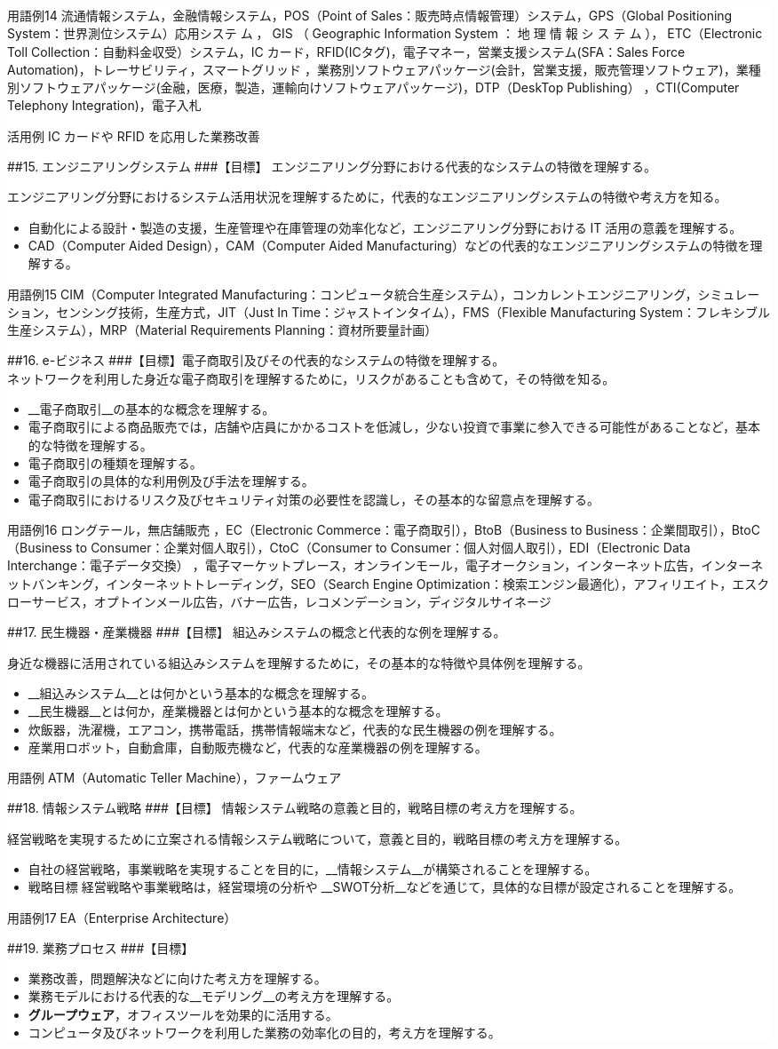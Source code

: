 用語例14 流通情報システム，金融情報システム，POS（Point of Sales：販売時点情報管理）システム，GPS（Global Positioning System：世界測位システム）応用システ ム ， GIS （ Geographic Information System ： 地 理 情 報 シ ス テ ム ）， ETC（Electronic Toll Collection：自動料金収受）システム，IC カード，RFID(ICタグ)，電子マネー，営業支援システム(SFA：Sales Force Automation)，トレーサビリティ，スマートグリッド ，業務別ソフトウェアパッケージ(会計，営業支援，販売管理ソフトウェア)，業種別ソフトウェアパッケージ(金融，医療，製造，運輸向けソフトウェアパッケージ)，DTP（DeskTop Publishing） ，CTI(Computer Telephony Integration)，電子入札 

活用例 IC カードや RFID を応用した業務改善 

##15. エンジニアリングシステム
###【目標】 エンジニアリング分野における代表的なシステムの特徴を理解する。 

エンジニアリング分野におけるシステム活用状況を理解するために，代表的なエンジニアリングシステムの特徴や考え方を知る。 
 
* 自動化による設計・製造の支援，生産管理や在庫管理の効率化など，エンジニアリング分野における IT 活用の意義を理解する。 
* CAD（Computer Aided Design），CAM（Computer Aided Manufacturing）などの代表的なエンジニアリングシステムの特徴を理解する。 

用語例15 CIM（Computer Integrated Manufacturing：コンピュータ統合生産システム），コンカレントエンジニアリング，シミュレーション，センシング技術，生産方式，JIT（Just In Time：ジャストインタイム），FMS（Flexible Manufacturing System：フレキシブル生産システム），MRP（Material Requirements Planning：資材所要量計画） 

##16. e-ビジネス
###【目標】電子商取引及びその代表的なシステムの特徴を理解する。  
ネットワークを利用した身近な電子商取引を理解するために，リスクがあることも含めて，その特徴を知る。 

* __電子商取引__の基本的な概念を理解する。 
* 電子商取引による商品販売では，店舗や店員にかかるコストを低減し，少ない投資で事業に参入できる可能性があることなど，基本的な特徴を理解する。 
* 電子商取引の種類を理解する。 
* 電子商取引の具体的な利用例及び手法を理解する。 
* 電子商取引におけるリスク及びセキュリティ対策の必要性を認識し，その基本的な留意点を理解する。

用語例16 ロングテール，無店舗販売 ，EC（Electronic Commerce：電子商取引），BtoB（Business to Business：企業間取引），BtoC（Business to Consumer：企業対個人取引），CtoC（Consumer to Consumer：個人対個人取引），EDI（Electronic Data Interchange：電子データ交換） ，電子マーケットプレース，オンラインモール，電子オークション，インターネット広告，インターネットバンキング，インターネットトレーディング，SEO（Search Engine Optimization：検索エンジン最適化），アフィリエイト，エスクローサービス，オプトインメール広告，バナー広告，レコメンデーション，ディジタルサイネージ 


##17. 民生機器・産業機器
###【目標】 組込みシステムの概念と代表的な例を理解する。 

身近な機器に活用されている組込みシステムを理解するために，その基本的な特徴や具体例を理解する。 

* __組込みシステム__とは何かという基本的な概念を理解する。 
* __民生機器__とは何か，産業機器とは何かという基本的な概念を理解する。 
* 炊飯器，洗濯機，エアコン，携帯電話，携帯情報端末など，代表的な民生機器の例を理解する。 
* 産業用ロボット，自動倉庫，自動販売機など，代表的な産業機器の例を理解する。 

用語例 ATM（Automatic Teller Machine），ファームウェア 

##18. 情報システム戦略
###【目標】 情報システム戦略の意義と目的，戦略目標の考え方を理解する。 

経営戦略を実現するために立案される情報システム戦略について，意義と目的，戦略目標の考え方を理解する。 

* 自社の経営戦略，事業戦略を実現することを目的に，__情報システム__が構築されることを理解する。 
* 戦略目標 経営戦略や事業戦略は，経営環境の分析や __SWOT分析__などを通じて，具体的な目標が設定されることを理解する。 

用語例17 EA（Enterprise Architecture） 

##19. 業務プロセス
###【目標】 
* 業務改善，問題解決などに向けた考え方を理解する。 
* 業務モデルにおける代表的な__モデリング__の考え方を理解する。 
* __グループウェア__，オフィスツールを効果的に活用する。 
* コンピュータ及びネットワークを利用した業務の効率化の目的，考え方を理解する。 
 